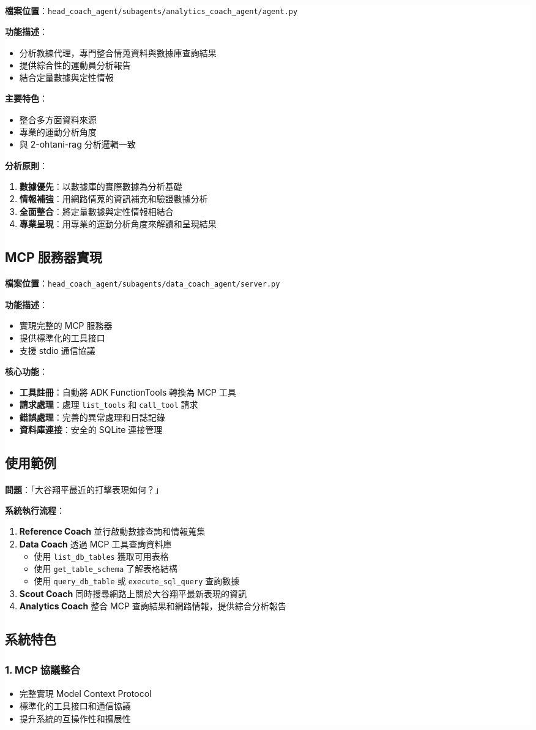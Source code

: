 **檔案位置**：`head_coach_agent/subagents/analytics_coach_agent/agent.py`

**功能描述**：
- 分析教練代理，專門整合情蒐資料與數據庫查詢結果
- 提供綜合性的運動員分析報告
- 結合定量數據與定性情報

**主要特色**：
- 整合多方面資料來源
- 專業的運動分析角度
- 與 2-ohtani-rag 分析邏輯一致

**分析原則**：
1. **數據優先**：以數據庫的實際數據為分析基礎
2. **情報補強**：用網路情蒐的資訊補充和驗證數據分析
3. **全面整合**：將定量數據與定性情報相結合
4. **專業呈現**：用專業的運動分析角度來解讀和呈現結果

## MCP 服務器實現

**檔案位置**：`head_coach_agent/subagents/data_coach_agent/server.py`

**功能描述**：
- 實現完整的 MCP 服務器
- 提供標準化的工具接口
- 支援 stdio 通信協議

**核心功能**：
- **工具註冊**：自動將 ADK FunctionTools 轉換為 MCP 工具
- **請求處理**：處理 `list_tools` 和 `call_tool` 請求
- **錯誤處理**：完善的異常處理和日誌記錄
- **資料庫連接**：安全的 SQLite 連接管理

## 使用範例

**問題**：「大谷翔平最近的打擊表現如何？」

**系統執行流程**：
1. **Reference Coach** 並行啟動數據查詢和情報蒐集
2. **Data Coach** 透過 MCP 工具查詢資料庫
   - 使用 `list_db_tables` 獲取可用表格
   - 使用 `get_table_schema` 了解表格結構
   - 使用 `query_db_table` 或 `execute_sql_query` 查詢數據
3. **Scout Coach** 同時搜尋網路上關於大谷翔平最新表現的資訊
4. **Analytics Coach** 整合 MCP 查詢結果和網路情報，提供綜合分析報告

## 系統特色

### 1. MCP 協議整合
- 完整實現 Model Context Protocol
- 標準化的工具接口和通信協議
- 提升系統的互操作性和擴展性

